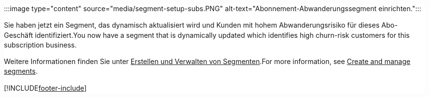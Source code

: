    :::image type="content" source="media/segment-setup-subs.PNG" alt-text="Abonnement-Abwanderungssegment einrichten.":::

<span data-ttu-id="1f94e-215">Sie haben jetzt ein Segment, das dynamisch aktualisiert wird und Kunden mit hohem Abwanderungsrisiko für dieses Abo-Geschäft identifiziert.</span><span class="sxs-lookup"><span data-stu-id="1f94e-215">You now have a segment that is dynamically updated which identifies high churn-risk customers for this subscription business.</span></span>

<span data-ttu-id="1f94e-216">Weitere Informationen finden Sie unter [Erstellen und Verwalten von Segmenten](segments.md).</span><span class="sxs-lookup"><span data-stu-id="1f94e-216">For more information, see [Create and manage segments](segments.md).</span></span>


[!INCLUDE[footer-include](../includes/footer-banner.md)]